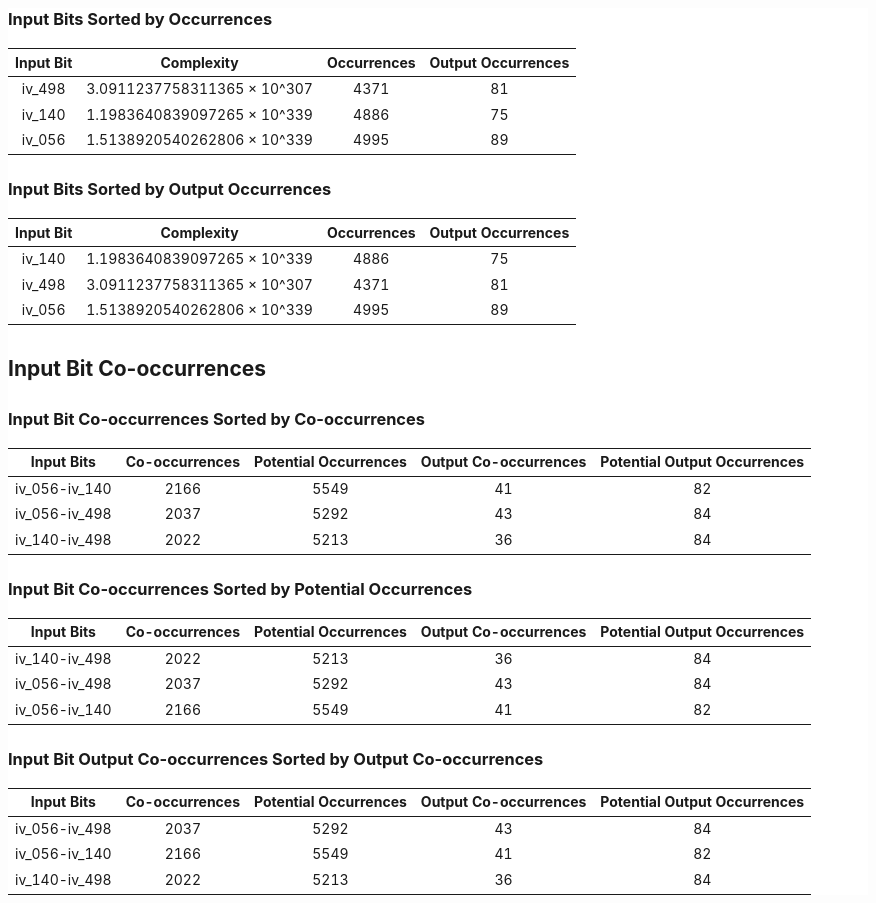 ### Input Bits Sorted by Occurrences

| Input Bit | Complexity | Occurrences | Output Occurrences |
|:---------:|:----------:|:-----------:|:------------------:|
| iv_498 | 3.0911237758311365 × 10^307 | 4371 | 81 |
| iv_140 | 1.1983640839097265 × 10^339 | 4886 | 75 |
| iv_056 | 1.5138920540262806 × 10^339 | 4995 | 89 |

### Input Bits Sorted by Output Occurrences

| Input Bit | Complexity | Occurrences | Output Occurrences |
|:---------:|:----------:|:-----------:|:------------------:|
| iv_140 | 1.1983640839097265 × 10^339 | 4886 | 75 |
| iv_498 | 3.0911237758311365 × 10^307 | 4371 | 81 |
| iv_056 | 1.5138920540262806 × 10^339 | 4995 | 89 |

## Input Bit Co-occurrences

### Input Bit Co-occurrences Sorted by Co-occurrences

| Input Bits | Co-occurrences | Potential Occurrences | Output Co-occurrences | Potential Output Occurrences |
|:----------:|:--------------:|:---------------------:|:---------------------:|:----------------------------:|
| iv_056-iv_140 | 2166 | 5549 | 41 | 82 |
| iv_056-iv_498 | 2037 | 5292 | 43 | 84 |
| iv_140-iv_498 | 2022 | 5213 | 36 | 84 |

### Input Bit Co-occurrences Sorted by Potential Occurrences

| Input Bits | Co-occurrences | Potential Occurrences | Output Co-occurrences | Potential Output Occurrences |
|:----------:|:--------------:|:---------------------:|:---------------------:|:----------------------------:|
| iv_140-iv_498 | 2022 | 5213 | 36 | 84 |
| iv_056-iv_498 | 2037 | 5292 | 43 | 84 |
| iv_056-iv_140 | 2166 | 5549 | 41 | 82 |

### Input Bit Output Co-occurrences Sorted by Output Co-occurrences

| Input Bits | Co-occurrences | Potential Occurrences | Output Co-occurrences | Potential Output Occurrences |
|:----------:|:--------------:|:---------------------:|:---------------------:|:----------------------------:|
| iv_056-iv_498 | 2037 | 5292 | 43 | 84 |
| iv_056-iv_140 | 2166 | 5549 | 41 | 82 |
| iv_140-iv_498 | 2022 | 5213 | 36 | 84 |
